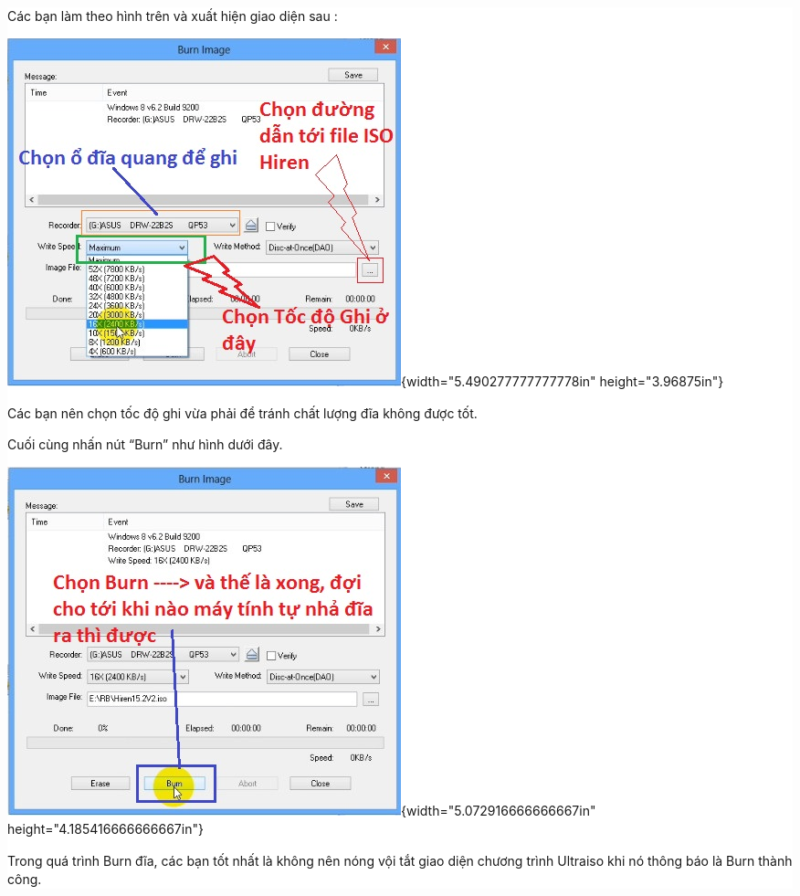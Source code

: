 Các bạn làm theo hình trên và xuất hiện giao diện sau :

![](3.6.7-huong-dan-su-dung-hiren-boot-media/media/image6.jpeg){width="5.490277777777778in"
height="3.96875in"}

Các bạn nên chọn tốc độ ghi vừa phải để tránh chất lượng đĩa không được
tốt.

Cuối cùng nhấn nút “Burn” như hình dưới đây.

![](3.6.7-huong-dan-su-dung-hiren-boot-media/media/image7.jpeg){width="5.072916666666667in"
height="4.185416666666667in"}

Trong quá trình Burn đĩa, các bạn tốt nhất là không nên nóng vội tắt
giao diện chương trình Ultraiso khi nó thông báo là Burn thành công.
